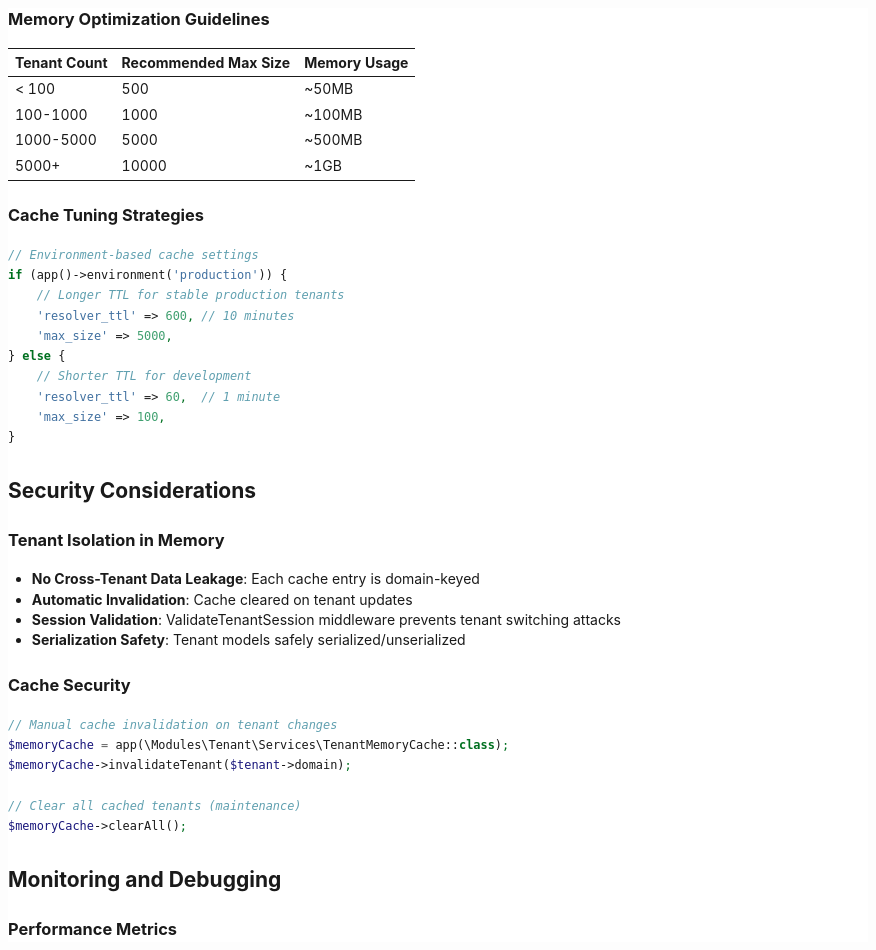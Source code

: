 ### Memory Optimization Guidelines

| Tenant Count | Recommended Max Size | Memory Usage |
|--------------|---------------------|--------------|
| < 100 | 500 | ~50MB |
| 100-1000 | 1000 | ~100MB |
| 1000-5000 | 5000 | ~500MB |
| 5000+ | 10000 | ~1GB |

### Cache Tuning Strategies

```php
// Environment-based cache settings
if (app()->environment('production')) {
    // Longer TTL for stable production tenants
    'resolver_ttl' => 600, // 10 minutes
    'max_size' => 5000,
} else {
    // Shorter TTL for development
    'resolver_ttl' => 60,  // 1 minute
    'max_size' => 100,
}
```

## Security Considerations

### Tenant Isolation in Memory

- **No Cross-Tenant Data Leakage**: Each cache entry is domain-keyed
- **Automatic Invalidation**: Cache cleared on tenant updates
- **Session Validation**: ValidateTenantSession middleware prevents tenant switching attacks
- **Serialization Safety**: Tenant models safely serialized/unserialized

### Cache Security

```php
// Manual cache invalidation on tenant changes
$memoryCache = app(\Modules\Tenant\Services\TenantMemoryCache::class);
$memoryCache->invalidateTenant($tenant->domain);

// Clear all cached tenants (maintenance)
$memoryCache->clearAll();
```

## Monitoring and Debugging

### Performance Metrics
